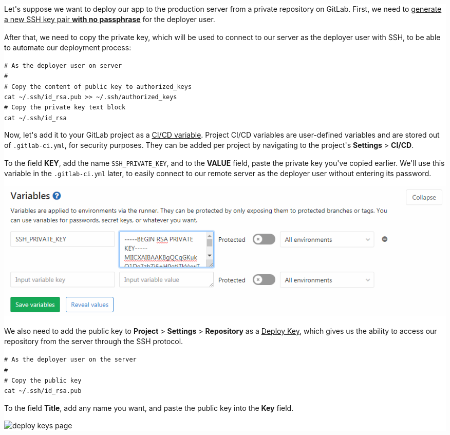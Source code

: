 Let's suppose we want to deploy our app to the production server from a private repository on GitLab. First, we need to [generate a new SSH key pair **with no passphrase**](../../../user/ssh.md) for the deployer user.

After that, we need to copy the private key, which will be used to connect to our server as the deployer user with SSH, to be able to automate our deployment process:

```shell
# As the deployer user on server
#
# Copy the content of public key to authorized_keys
cat ~/.ssh/id_rsa.pub >> ~/.ssh/authorized_keys
# Copy the private key text block
cat ~/.ssh/id_rsa
```

Now, let's add it to your GitLab project as a [CI/CD variable](../../variables/index.md).
Project CI/CD variables are user-defined variables and are stored out of `.gitlab-ci.yml`, for security purposes.
They can be added per project by navigating to the project's **Settings** > **CI/CD**.

To the field **KEY**, add the name `SSH_PRIVATE_KEY`, and to the **VALUE** field, paste the private key you've copied earlier.
We'll use this variable in the `.gitlab-ci.yml` later, to easily connect to our remote server as the deployer user without entering its password.

![variables page](img/variables_page.png)

We also need to add the public key to **Project** > **Settings** > **Repository** as a [Deploy Key](../../../user/project/deploy_keys/index.md), which gives us the ability to access our repository from the server through the SSH protocol.

```shell
# As the deployer user on the server
#
# Copy the public key
cat ~/.ssh/id_rsa.pub
```

To the field **Title**, add any name you want, and paste the public key into the **Key** field.

![deploy keys page](img/deploy_keys_page.png)
